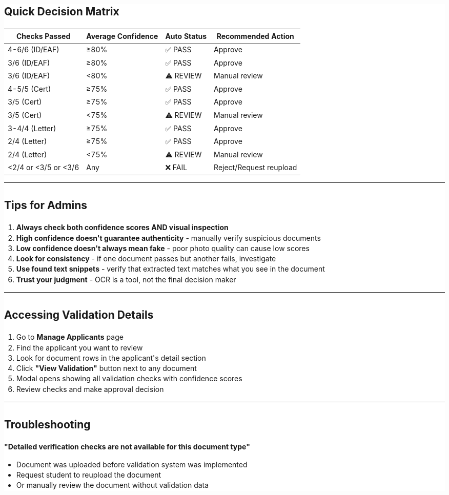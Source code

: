 
## Quick Decision Matrix

| Checks Passed | Average Confidence | Auto Status | Recommended Action |
|---------------|-------------------|-------------|-------------------|
| 4-6/6 (ID/EAF) | ≥80% | ✅ PASS | Approve |
| 3/6 (ID/EAF) | ≥80% | ✅ PASS | Approve |
| 3/6 (ID/EAF) | <80% | ⚠️ REVIEW | Manual review |
| 4-5/5 (Cert) | ≥75% | ✅ PASS | Approve |
| 3/5 (Cert) | ≥75% | ✅ PASS | Approve |
| 3/5 (Cert) | <75% | ⚠️ REVIEW | Manual review |
| 3-4/4 (Letter) | ≥75% | ✅ PASS | Approve |
| 2/4 (Letter) | ≥75% | ✅ PASS | Approve |
| 2/4 (Letter) | <75% | ⚠️ REVIEW | Manual review |
| <2/4 or <3/5 or <3/6 | Any | ❌ FAIL | Reject/Request reupload |

---

## Tips for Admins

1. **Always check both confidence scores AND visual inspection**
2. **High confidence doesn't guarantee authenticity** - manually verify suspicious documents
3. **Low confidence doesn't always mean fake** - poor photo quality can cause low scores
4. **Look for consistency** - if one document passes but another fails, investigate
5. **Use found text snippets** - verify that extracted text matches what you see in the document
6. **Trust your judgment** - OCR is a tool, not the final decision maker

---

## Accessing Validation Details

1. Go to **Manage Applicants** page
2. Find the applicant you want to review
3. Look for document rows in the applicant's detail section
4. Click **"View Validation"** button next to any document
5. Modal opens showing all validation checks with confidence scores
6. Review checks and make approval decision

---

## Troubleshooting

**"Detailed verification checks are not available for this document type"**
- Document was uploaded before validation system was implemented
- Request student to reupload the document
- Or manually review the document without validation data
